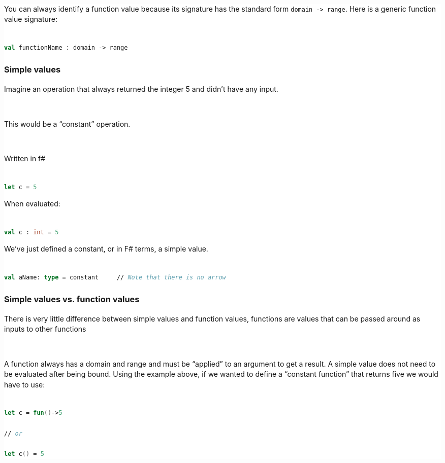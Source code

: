 You can always identify a function value because its signature has the standard form ```domain -> range```. Here is a generic function value signature:

``` fs

val functionName : domain -> range

```

### Simple values

Imagine an operation that always returned the integer 5 and didn’t have any input.

​

This would be a “constant” operation.

​

Written in f#

``` fs

let c = 5

```

When evaluated:

``` fs

val c : int = 5

```

We’ve just defined a constant, or in F# terms, a simple value.

``` fs

val aName: type = constant     // Note that there is no arrow

```

### Simple values vs. function values

There is very little difference between simple values and function values, functions are values that can be passed around as inputs to other functions

​

A function always has a domain and range and must be “applied” to an argument to get a result. A simple value does not need to be evaluated after being bound. Using the example above, if we wanted to define a “constant function” that returns five we would have to use:

``` fs

let c = fun()->5

// or

let c() = 5

```
